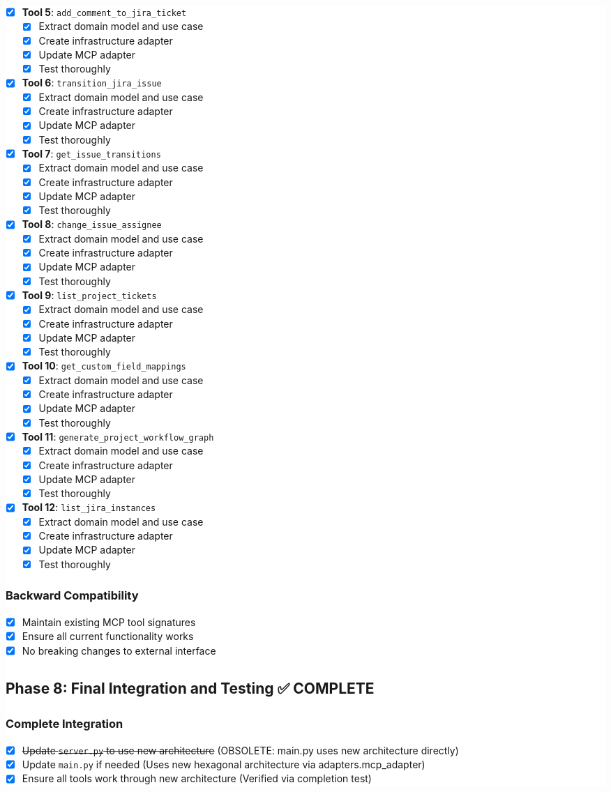 - [x] **Tool 5**: `add_comment_to_jira_ticket`
  - [x] Extract domain model and use case
  - [x] Create infrastructure adapter
  - [x] Update MCP adapter
  - [x] Test thoroughly

- [x] **Tool 6**: `transition_jira_issue`
  - [x] Extract domain model and use case
  - [x] Create infrastructure adapter
  - [x] Update MCP adapter
  - [x] Test thoroughly

- [x] **Tool 7**: `get_issue_transitions`
  - [x] Extract domain model and use case
  - [x] Create infrastructure adapter
  - [x] Update MCP adapter
  - [x] Test thoroughly

- [x] **Tool 8**: `change_issue_assignee`
  - [x] Extract domain model and use case
  - [x] Create infrastructure adapter
  - [x] Update MCP adapter
  - [x] Test thoroughly

- [x] **Tool 9**: `list_project_tickets`
  - [x] Extract domain model and use case
  - [x] Create infrastructure adapter
  - [x] Update MCP adapter
  - [x] Test thoroughly

- [x] **Tool 10**: `get_custom_field_mappings`
  - [x] Extract domain model and use case
  - [x] Create infrastructure adapter
  - [x] Update MCP adapter
  - [x] Test thoroughly

- [x] **Tool 11**: `generate_project_workflow_graph`
  - [x] Extract domain model and use case
  - [x] Create infrastructure adapter
  - [x] Update MCP adapter
  - [x] Test thoroughly

- [x] **Tool 12**: `list_jira_instances`
  - [x] Extract domain model and use case
  - [x] Create infrastructure adapter
  - [x] Update MCP adapter
  - [x] Test thoroughly

### Backward Compatibility
- [x] Maintain existing MCP tool signatures
- [x] Ensure all current functionality works
- [x] No breaking changes to external interface

## Phase 8: Final Integration and Testing ✅ COMPLETE
### Complete Integration
- [x] ~~Update `server.py` to use new architecture~~ (OBSOLETE: main.py uses new architecture directly)
- [x] Update `main.py` if needed (Uses new hexagonal architecture via adapters.mcp_adapter)
- [x] Ensure all tools work through new architecture (Verified via completion test)

